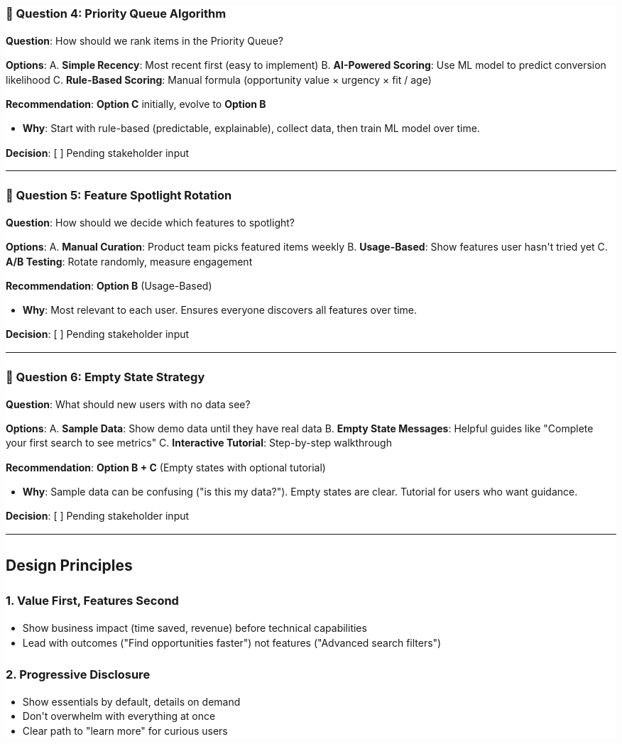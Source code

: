 
### 🤔 Question 4: Priority Queue Algorithm
**Question**: How should we rank items in the Priority Queue?

**Options**:
A. **Simple Recency**: Most recent first (easy to implement)
B. **AI-Powered Scoring**: Use ML model to predict conversion likelihood
C. **Rule-Based Scoring**: Manual formula (opportunity value × urgency × fit / age)

**Recommendation**: **Option C** initially, evolve to **Option B**
- **Why**: Start with rule-based (predictable, explainable), collect data, then train ML model over time.

**Decision**: [ ] Pending stakeholder input

---

### 🤔 Question 5: Feature Spotlight Rotation
**Question**: How should we decide which features to spotlight?

**Options**:
A. **Manual Curation**: Product team picks featured items weekly
B. **Usage-Based**: Show features user hasn't tried yet
C. **A/B Testing**: Rotate randomly, measure engagement

**Recommendation**: **Option B** (Usage-Based)
- **Why**: Most relevant to each user. Ensures everyone discovers all features over time.

**Decision**: [ ] Pending stakeholder input

---

### 🤔 Question 6: Empty State Strategy
**Question**: What should new users with no data see?

**Options**:
A. **Sample Data**: Show demo data until they have real data
B. **Empty State Messages**: Helpful guides like "Complete your first search to see metrics"
C. **Interactive Tutorial**: Step-by-step walkthrough

**Recommendation**: **Option B + C** (Empty states with optional tutorial)
- **Why**: Sample data can be confusing ("is this my data?"). Empty states are clear. Tutorial for users who want guidance.

**Decision**: [ ] Pending stakeholder input

---

## Design Principles

### 1. Value First, Features Second
- Show business impact (time saved, revenue) before technical capabilities
- Lead with outcomes ("Find opportunities faster") not features ("Advanced search filters")

### 2. Progressive Disclosure
- Show essentials by default, details on demand
- Don't overwhelm with everything at once
- Clear path to "learn more" for curious users
